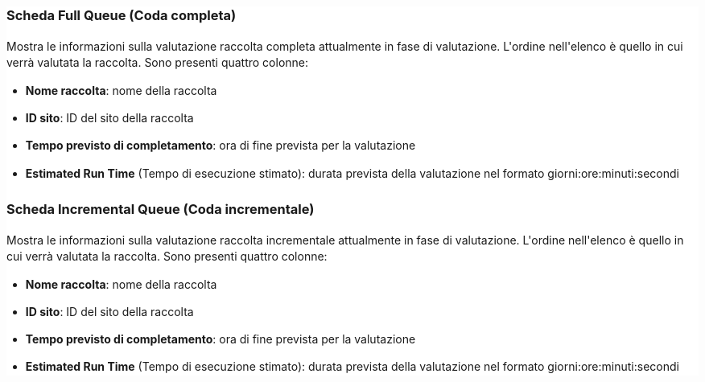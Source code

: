 
### <a name="full-queue-tab"></a><a name="bkmk_full-q"></a> Scheda Full Queue (Coda completa)

Mostra le informazioni sulla valutazione raccolta completa attualmente in fase di valutazione. L'ordine nell'elenco è quello in cui verrà valutata la raccolta. Sono presenti quattro colonne:  

- **Nome raccolta**: nome della raccolta  

- **ID sito**: ID del sito della raccolta   

- **Tempo previsto di completamento**: ora di fine prevista per la valutazione  

- **Estimated Run Time** (Tempo di esecuzione stimato): durata prevista della valutazione nel formato giorni:ore:minuti:secondi  


### <a name="incremental-queue-tab"></a><a name="bkmk_incremental-q"></a> Scheda Incremental Queue (Coda incrementale)

Mostra le informazioni sulla valutazione raccolta incrementale attualmente in fase di valutazione. L'ordine nell'elenco è quello in cui verrà valutata la raccolta. Sono presenti quattro colonne:  

- **Nome raccolta**: nome della raccolta  

- **ID sito**: ID del sito della raccolta   

- **Tempo previsto di completamento**: ora di fine prevista per la valutazione  

- **Estimated Run Time** (Tempo di esecuzione stimato): durata prevista della valutazione nel formato giorni:ore:minuti:secondi  



